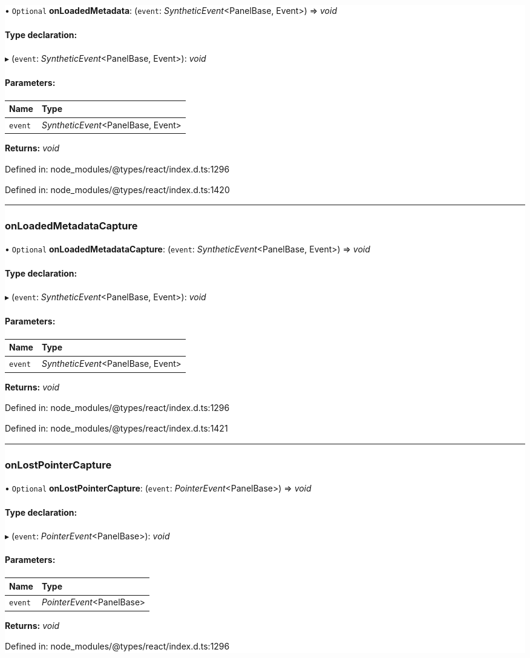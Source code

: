 • `Optional` **onLoadedMetadata**: (`event`: *SyntheticEvent*<PanelBase, Event\>) => *void*

#### Type declaration:

▸ (`event`: *SyntheticEvent*<PanelBase, Event\>): *void*

#### Parameters:

Name | Type |
:------ | :------ |
`event` | *SyntheticEvent*<PanelBase, Event\> |

**Returns:** *void*

Defined in: node_modules/@types/react/index.d.ts:1296

Defined in: node_modules/@types/react/index.d.ts:1420

___

### onLoadedMetadataCapture

• `Optional` **onLoadedMetadataCapture**: (`event`: *SyntheticEvent*<PanelBase, Event\>) => *void*

#### Type declaration:

▸ (`event`: *SyntheticEvent*<PanelBase, Event\>): *void*

#### Parameters:

Name | Type |
:------ | :------ |
`event` | *SyntheticEvent*<PanelBase, Event\> |

**Returns:** *void*

Defined in: node_modules/@types/react/index.d.ts:1296

Defined in: node_modules/@types/react/index.d.ts:1421

___

### onLostPointerCapture

• `Optional` **onLostPointerCapture**: (`event`: *PointerEvent*<PanelBase\>) => *void*

#### Type declaration:

▸ (`event`: *PointerEvent*<PanelBase\>): *void*

#### Parameters:

Name | Type |
:------ | :------ |
`event` | *PointerEvent*<PanelBase\> |

**Returns:** *void*

Defined in: node_modules/@types/react/index.d.ts:1296
